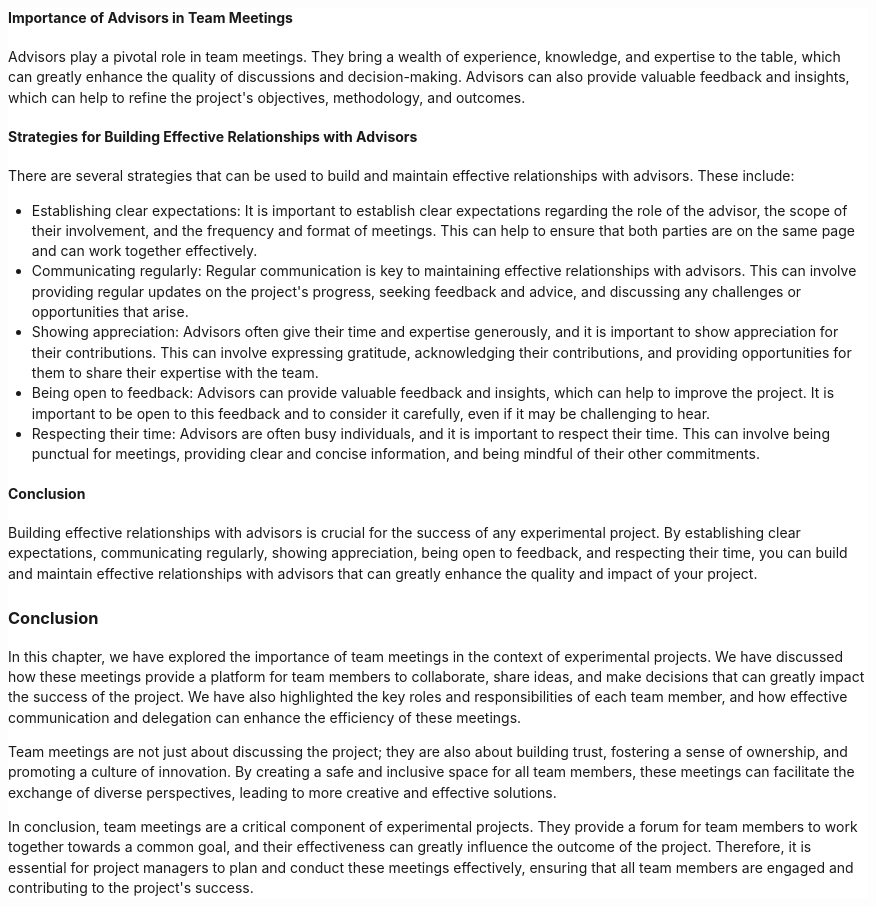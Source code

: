 #### Importance of Advisors in Team Meetings

Advisors play a pivotal role in team meetings. They bring a wealth of experience, knowledge, and expertise to the table, which can greatly enhance the quality of discussions and decision-making. Advisors can also provide valuable feedback and insights, which can help to refine the project's objectives, methodology, and outcomes.

#### Strategies for Building Effective Relationships with Advisors

There are several strategies that can be used to build and maintain effective relationships with advisors. These include:

- Establishing clear expectations: It is important to establish clear expectations regarding the role of the advisor, the scope of their involvement, and the frequency and format of meetings. This can help to ensure that both parties are on the same page and can work together effectively.
- Communicating regularly: Regular communication is key to maintaining effective relationships with advisors. This can involve providing regular updates on the project's progress, seeking feedback and advice, and discussing any challenges or opportunities that arise.
- Showing appreciation: Advisors often give their time and expertise generously, and it is important to show appreciation for their contributions. This can involve expressing gratitude, acknowledging their contributions, and providing opportunities for them to share their expertise with the team.
- Being open to feedback: Advisors can provide valuable feedback and insights, which can help to improve the project. It is important to be open to this feedback and to consider it carefully, even if it may be challenging to hear.
- Respecting their time: Advisors are often busy individuals, and it is important to respect their time. This can involve being punctual for meetings, providing clear and concise information, and being mindful of their other commitments.

#### Conclusion

Building effective relationships with advisors is crucial for the success of any experimental project. By establishing clear expectations, communicating regularly, showing appreciation, being open to feedback, and respecting their time, you can build and maintain effective relationships with advisors that can greatly enhance the quality and impact of your project.

### Conclusion

In this chapter, we have explored the importance of team meetings in the context of experimental projects. We have discussed how these meetings provide a platform for team members to collaborate, share ideas, and make decisions that can greatly impact the success of the project. We have also highlighted the key roles and responsibilities of each team member, and how effective communication and delegation can enhance the efficiency of these meetings. 

Team meetings are not just about discussing the project; they are also about building trust, fostering a sense of ownership, and promoting a culture of innovation. By creating a safe and inclusive space for all team members, these meetings can facilitate the exchange of diverse perspectives, leading to more creative and effective solutions. 

In conclusion, team meetings are a critical component of experimental projects. They provide a forum for team members to work together towards a common goal, and their effectiveness can greatly influence the outcome of the project. Therefore, it is essential for project managers to plan and conduct these meetings effectively, ensuring that all team members are engaged and contributing to the project's success.
